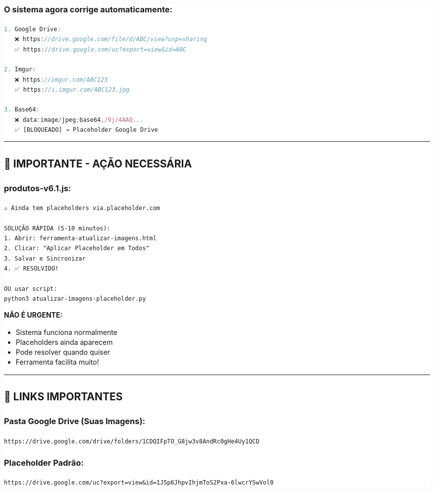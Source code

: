 ### O sistema agora corrige automaticamente:

```javascript
1. Google Drive:
   ❌ https://drive.google.com/file/d/ABC/view?usp=sharing
   ✅ https://drive.google.com/uc?export=view&id=ABC

2. Imgur:
   ❌ https://imgur.com/ABC123
   ✅ https://i.imgur.com/ABC123.jpg

3. Base64:
   ❌ data:image/jpeg;base64,/9j/4AAQ...
   ✅ [BLOQUEADO] → Placeholder Google Drive
```

---

## 🚨 IMPORTANTE - AÇÃO NECESSÁRIA

### produtos-v6.1.js:

```
⚠️ Ainda tem placeholders via.placeholder.com

SOLUÇÃO RÁPIDA (5-10 minutos):
1. Abrir: ferramenta-atualizar-imagens.html
2. Clicar: "Aplicar Placeholder em Todos"
3. Salvar e Sincronizar
4. ✅ RESOLVIDO!

OU usar script:
python3 atualizar-imagens-placeholder.py
```

**NÃO É URGENTE:**
- Sistema funciona normalmente
- Placeholders ainda aparecem
- Pode resolver quando quiser
- Ferramenta facilita muito!

---

## 🎯 LINKS IMPORTANTES

### Pasta Google Drive (Suas Imagens):
```
https://drive.google.com/drive/folders/1CDQIFpTO_G8jw3v8AndRc0gHe4Uy1QCD
```

### Placeholder Padrão:
```
https://drive.google.com/uc?export=view&id=1J5p6JhpvIhjmToS2Pxa-6lwcrYSwVol0
```
